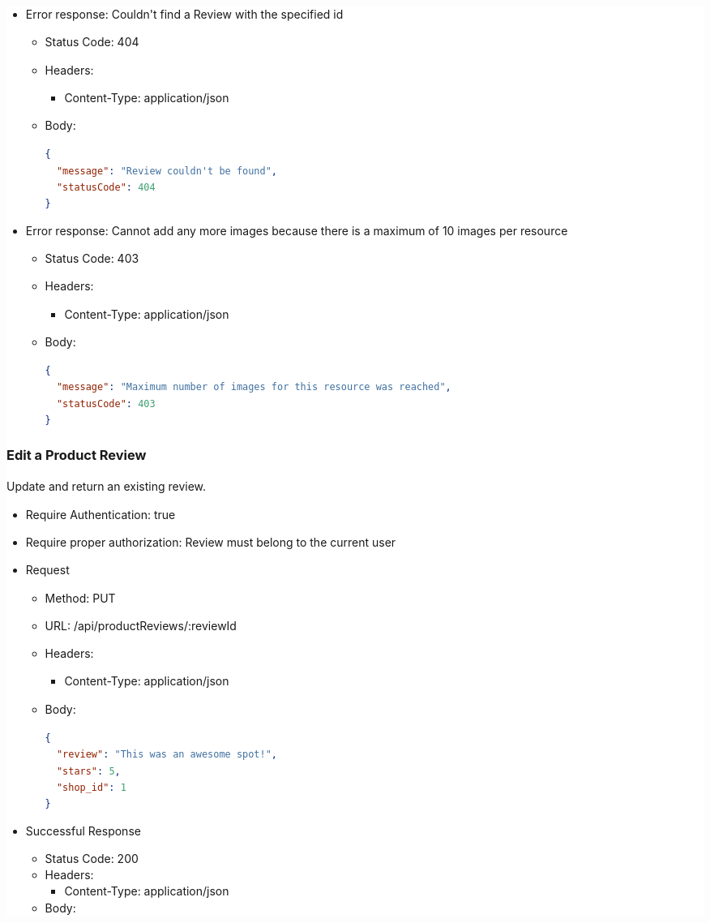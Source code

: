 * Error response: Couldn't find a Review with the specified id
  * Status Code: 404
  * Headers:
    * Content-Type: application/json
  * Body:

    ```json
    {
      "message": "Review couldn't be found",
      "statusCode": 404
    }
    ```

* Error response: Cannot add any more images because there is a maximum of 10
  images per resource
  * Status Code: 403
  * Headers:
    * Content-Type: application/json
  * Body:

    ```json
    {
      "message": "Maximum number of images for this resource was reached",
      "statusCode": 403
    }
    ```


### Edit a Product Review

Update and return an existing review.

* Require Authentication: true
* Require proper authorization: Review must belong to the current user
* Request
  * Method: PUT
  * URL: /api/productReviews/:reviewId
  * Headers:
    * Content-Type: application/json
  * Body:

    ```json
    {
      "review": "This was an awesome spot!",
      "stars": 5,
      "shop_id": 1
    }
    ```

* Successful Response
  * Status Code: 200
  * Headers:
    * Content-Type: application/json
  * Body:

